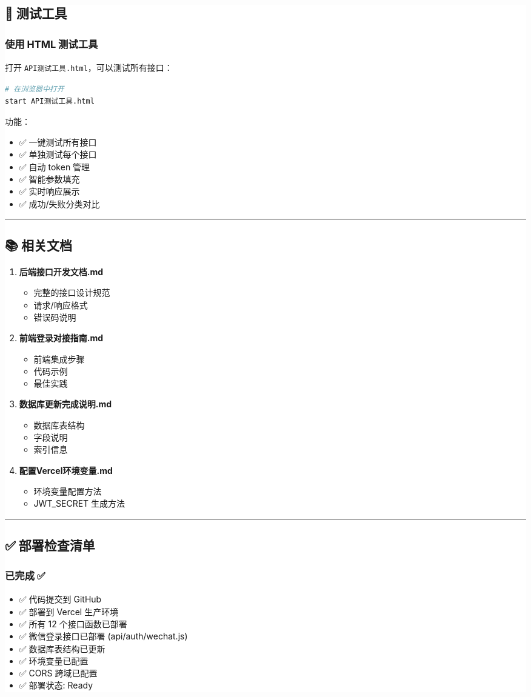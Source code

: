 
## 🧪 测试工具

### 使用 HTML 测试工具

打开 `API测试工具.html`，可以测试所有接口：

```bash
# 在浏览器中打开
start API测试工具.html
```

功能：
- ✅ 一键测试所有接口
- ✅ 单独测试每个接口
- ✅ 自动 token 管理
- ✅ 智能参数填充
- ✅ 实时响应展示
- ✅ 成功/失败分类对比

---

## 📚 相关文档

1. **后端接口开发文档.md**  
   - 完整的接口设计规范
   - 请求/响应格式
   - 错误码说明

2. **前端登录对接指南.md**  
   - 前端集成步骤
   - 代码示例
   - 最佳实践

3. **数据库更新完成说明.md**  
   - 数据库表结构
   - 字段说明
   - 索引信息

4. **配置Vercel环境变量.md**  
   - 环境变量配置方法
   - JWT_SECRET 生成方法

---

## ✅ 部署检查清单

### 已完成 ✅

- ✅ 代码提交到 GitHub
- ✅ 部署到 Vercel 生产环境
- ✅ 所有 12 个接口函数已部署
- ✅ 微信登录接口已部署 (api/auth/wechat.js)
- ✅ 数据库表结构已更新
- ✅ 环境变量已配置
- ✅ CORS 跨域已配置
- ✅ 部署状态: Ready
